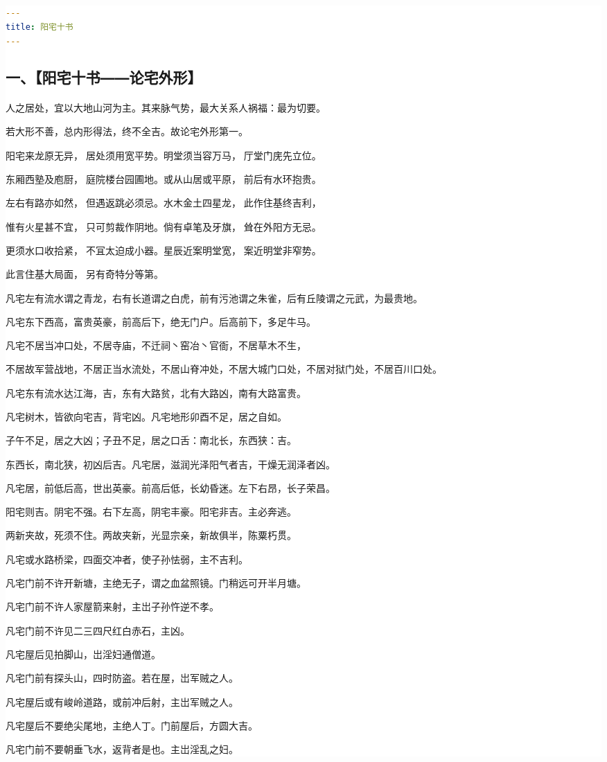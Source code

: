 ```yaml
---
title: 阳宅十书
---
```


## 一、【阳宅十书——论宅外形】

人之居处，宜以大地山河为主。其来脉气势，最大关系人祸福：最为切要。

若大形不善，总内形得法，终不全吉。故论宅外形第一。

阳宅来龙原无异， 居处须用宽平势。明堂须当容万马， 厅堂门庑先立位。

东厢西塾及庖厨， 庭院楼台园圃地。或从山居或平原， 前后有水环抱贵。

左右有路亦如然， 但遇返跳必须忌。水木金土四星龙， 此作住基终吉利，

惟有火星甚不宜， 只可剪裁作阴地。倘有卓笔及牙旗， 耸在外阳方无忌。

更须水口收拾紧， 不冝太迫成小器。星辰近案明堂宽， 案近明堂非窄势。

此言住基大局面， 另有奇特分等第。

凡宅左有流水谓之青龙，右有长道谓之白虎，前有污池谓之朱雀，后有丘陵谓之元武，为最贵地。

凡宅东下西高，富贵英豪，前高后下，绝无门户。后高前下，多足牛马。

凡宅不居当冲口处，不居寺庙，不迁祠丶窑冶丶官衙，不居草木不生，

不居故军营战地，不居正当水流处，不居山脊冲处，不居大城门口处，不居对狱门处，不居百川口处。

凡宅东有流水达江海，吉，东有大路贫，北有大路凶，南有大路富贵。

凡宅树木，皆欲向宅吉，背宅凶。凡宅地形卯酉不足，居之自如。

子午不足，居之大凶；子丑不足，居之口舌：南北长，东西狭：吉。

东西长，南北狭，初凶后吉。凡宅居，滋润光泽阳气者吉，干燥无润泽者凶。

凡宅居，前低后高，世出英豪。前高后低，长幼昏迷。左下右昂，长子荣昌。

阳宅则吉。阴宅不强。右下左高，阴宅丰豪。阳宅非吉。主必奔逃。

两新夹故，死须不住。两故夹新，光显宗亲，新故俱半，陈粟朽贯。

凡宅或水路桥梁，四面交冲者，使子孙怯弱，主不吉利。

凡宅门前不许开新塘，主绝无子，谓之血盆照镜。门稍远可开半月塘。

凡宅门前不许人家屋箭来射，主岀子孙忤逆不孝。

凡宅门前不许见二三四尺红白赤石，主凶。

凡宅屋后见拍脚山，岀淫妇通僧道。

凡宅门前有探头山，四时防盗。若在屋，岀军贼之人。

凡宅屋后或有峻岭道路，或前冲后射，主岀军贼之人。

凡宅屋后不要绝尖尾地，主绝人丁。门前屋后，方圆大吉。

凡宅门前不要朝垂飞水，返背者是也。主岀淫乱之妇。
